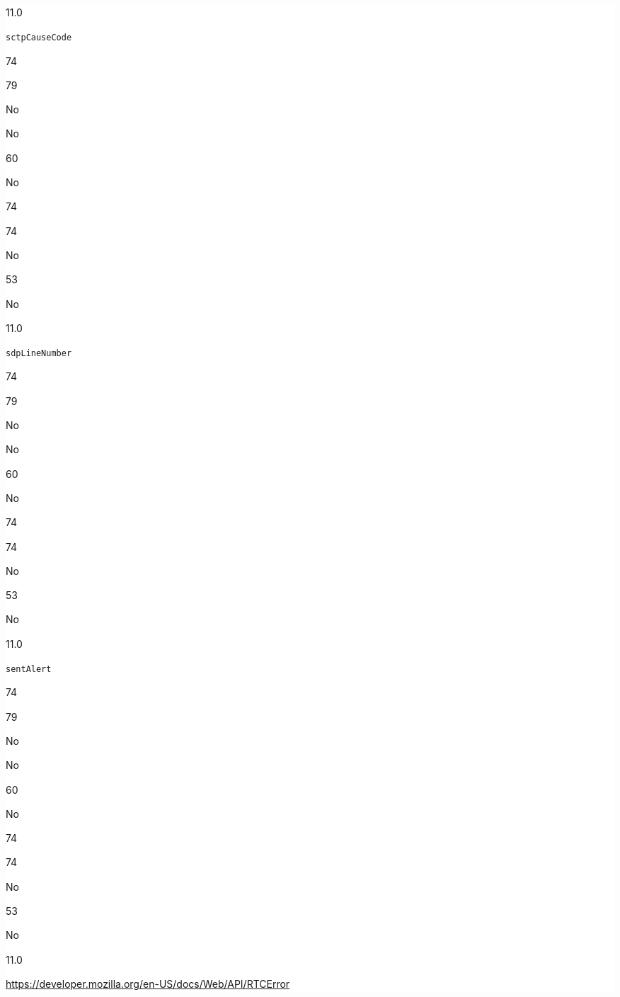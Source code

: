 11.0

`sctpCauseCode`

74

79

No

No

60

No

74

74

No

53

No

11.0

`sdpLineNumber`

74

79

No

No

60

No

74

74

No

53

No

11.0

`sentAlert`

74

79

No

No

60

No

74

74

No

53

No

11.0

<a href="https://developer.mozilla.org/en-US/docs/Web/API/RTCError" class="_attribution-link">https://developer.mozilla.org/en-US/docs/Web/API/RTCError</a>
